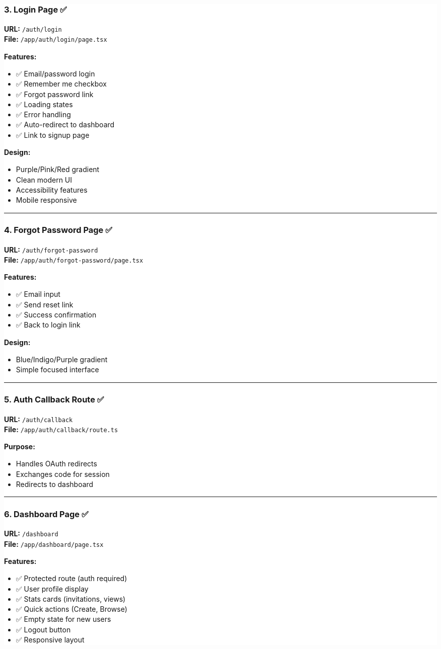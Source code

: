 ### **3. Login Page** ✅
**URL:** `/auth/login`  
**File:** `/app/auth/login/page.tsx`

**Features:**
- ✅ Email/password login
- ✅ Remember me checkbox
- ✅ Forgot password link
- ✅ Loading states
- ✅ Error handling
- ✅ Auto-redirect to dashboard
- ✅ Link to signup page

**Design:**
- Purple/Pink/Red gradient
- Clean modern UI
- Accessibility features
- Mobile responsive

---

### **4. Forgot Password Page** ✅
**URL:** `/auth/forgot-password`  
**File:** `/app/auth/forgot-password/page.tsx`

**Features:**
- ✅ Email input
- ✅ Send reset link
- ✅ Success confirmation
- ✅ Back to login link

**Design:**
- Blue/Indigo/Purple gradient
- Simple focused interface

---

### **5. Auth Callback Route** ✅
**URL:** `/auth/callback`  
**File:** `/app/auth/callback/route.ts`

**Purpose:**
- Handles OAuth redirects
- Exchanges code for session
- Redirects to dashboard

---

### **6. Dashboard Page** ✅
**URL:** `/dashboard`  
**File:** `/app/dashboard/page.tsx`

**Features:**
- ✅ Protected route (auth required)
- ✅ User profile display
- ✅ Stats cards (invitations, views)
- ✅ Quick actions (Create, Browse)
- ✅ Empty state for new users
- ✅ Logout button
- ✅ Responsive layout
